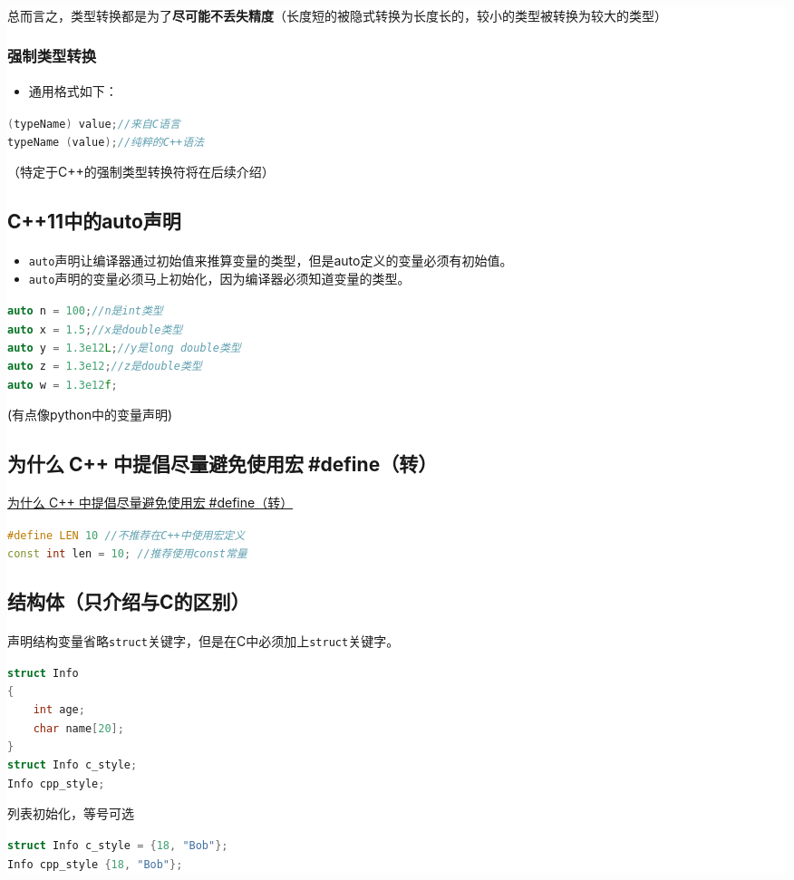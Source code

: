 总而言之，类型转换都是为了**尽可能不丢失精度**（长度短的被隐式转换为长度长的，较小的类型被转换为较大的类型）

### 强制类型转换

- 通用格式如下：
  
 ```c++
(typeName) value;//来自C语言
typeName (value);//纯粹的C++语法
```

（特定于C++的强制类型转换符将在后续介绍）

## C++11中的auto声明

- `auto`声明让编译器通过初始值来推算变量的类型，但是auto定义的变量必须有初始值。
- `auto`声明的变量必须马上初始化，因为编译器必须知道变量的类型。

```c++
auto n = 100;//n是int类型
auto x = 1.5;//x是double类型
auto y = 1.3e12L;//y是long double类型
auto z = 1.3e12;//z是double类型
auto w = 1.3e12f;
```

(有点像python中的变量声明)

## 为什么 C++ 中提倡尽量避免使用宏 #define（转）

[为什么 C++ 中提倡尽量避免使用宏 #define（转）](https://blog.csdn.net/zcc1229936385/article/details/110070254)

```c++
#define LEN 10 //不推荐在C++中使用宏定义
const int len = 10; //推荐使用const常量
```

## 结构体（只介绍与C的区别）

声明结构变量省略`struct`关键字，但是在C中必须加上`struct`关键字。

```c++
struct Info
{
    int age;
    char name[20];
}
struct Info c_style;
Info cpp_style;
```

列表初始化，等号可选

```c++
struct Info c_style = {18, "Bob"};
Info cpp_style {18, "Bob"};
```
